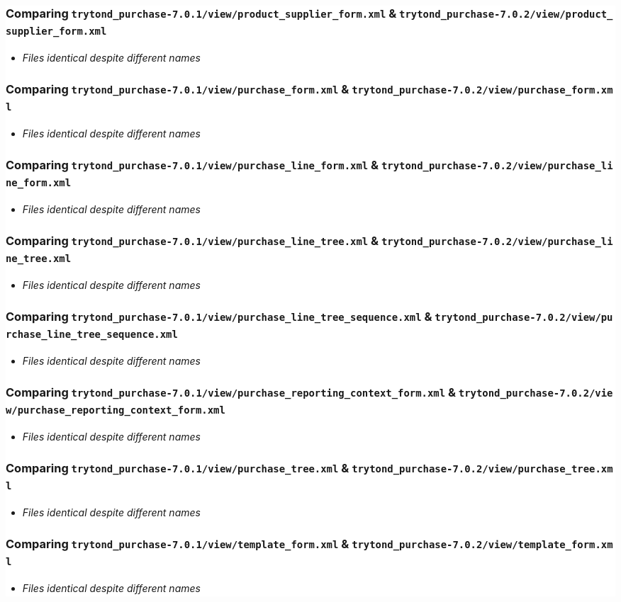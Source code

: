 ### Comparing `trytond_purchase-7.0.1/view/product_supplier_form.xml` & `trytond_purchase-7.0.2/view/product_supplier_form.xml`

 * *Files identical despite different names*

### Comparing `trytond_purchase-7.0.1/view/purchase_form.xml` & `trytond_purchase-7.0.2/view/purchase_form.xml`

 * *Files identical despite different names*

### Comparing `trytond_purchase-7.0.1/view/purchase_line_form.xml` & `trytond_purchase-7.0.2/view/purchase_line_form.xml`

 * *Files identical despite different names*

### Comparing `trytond_purchase-7.0.1/view/purchase_line_tree.xml` & `trytond_purchase-7.0.2/view/purchase_line_tree.xml`

 * *Files identical despite different names*

### Comparing `trytond_purchase-7.0.1/view/purchase_line_tree_sequence.xml` & `trytond_purchase-7.0.2/view/purchase_line_tree_sequence.xml`

 * *Files identical despite different names*

### Comparing `trytond_purchase-7.0.1/view/purchase_reporting_context_form.xml` & `trytond_purchase-7.0.2/view/purchase_reporting_context_form.xml`

 * *Files identical despite different names*

### Comparing `trytond_purchase-7.0.1/view/purchase_tree.xml` & `trytond_purchase-7.0.2/view/purchase_tree.xml`

 * *Files identical despite different names*

### Comparing `trytond_purchase-7.0.1/view/template_form.xml` & `trytond_purchase-7.0.2/view/template_form.xml`

 * *Files identical despite different names*

